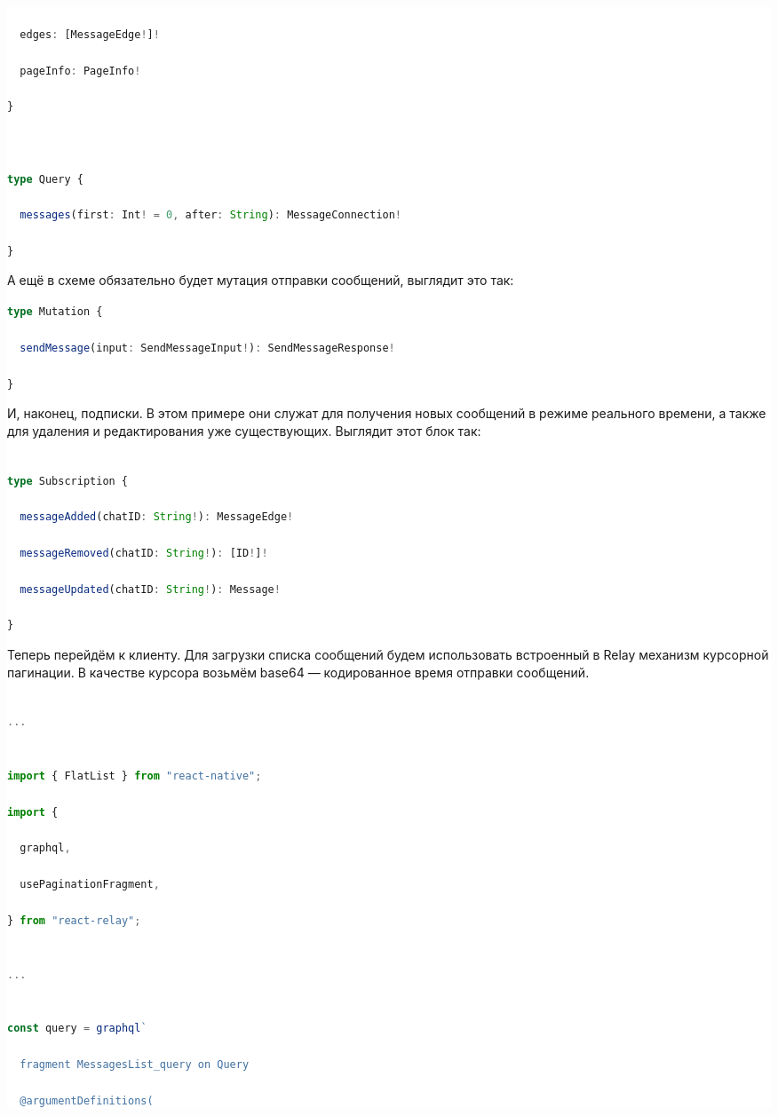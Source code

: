 ```ts

  edges: [MessageEdge!]!

  pageInfo: PageInfo!

}

 

type Query {  

  messages(first: Int! = 0, after: String): MessageConnection!  

}
```
А ещё в схеме обязательно будет мутация отправки сообщений, выглядит это так:
```ts
type Mutation {

  sendMessage(input: SendMessageInput!): SendMessageResponse!

}
```

И, наконец, подписки. В этом примере они служат для получения новых сообщений в режиме реального времени, а также для удаления и редактирования уже существующих. Выглядит этот блок так:
```ts

type Subscription {

  messageAdded(chatID: String!): MessageEdge!

  messageRemoved(chatID: String!): [ID!]!

  messageUpdated(chatID: String!): Message!

}
```

Теперь перейдём к клиенту. Для загрузки списка сообщений будем использовать встроенный в Relay механизм курсорной пагинации. В качестве курсора возьмём base64 — кодированное время отправки сообщений.
```ts

...


import { FlatList } from "react-native";

import {

  graphql,

  usePaginationFragment,

} from "react-relay";


...


const query = graphql`

  fragment MessagesList_query on Query

  @argumentDefinitions(
```